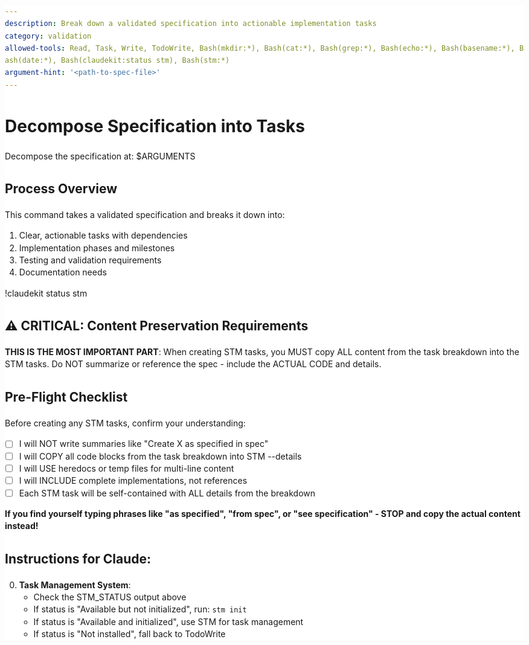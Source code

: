 ```yaml
---
description: Break down a validated specification into actionable implementation tasks
category: validation
allowed-tools: Read, Task, Write, TodoWrite, Bash(mkdir:*), Bash(cat:*), Bash(grep:*), Bash(echo:*), Bash(basename:*), Bash(date:*), Bash(claudekit:status stm), Bash(stm:*)
argument-hint: '<path-to-spec-file>'
---
```


# Decompose Specification into Tasks

Decompose the specification at: $ARGUMENTS

## Process Overview

This command takes a validated specification and breaks it down into:

1. Clear, actionable tasks with dependencies
2. Implementation phases and milestones
3. Testing and validation requirements
4. Documentation needs

!claudekit status stm

## ⚠️ CRITICAL: Content Preservation Requirements

**THIS IS THE MOST IMPORTANT PART**: When creating STM tasks, you MUST copy ALL content from the task breakdown into the STM tasks. Do NOT summarize or reference the spec - include the ACTUAL CODE and details.

## Pre-Flight Checklist

Before creating any STM tasks, confirm your understanding:

- [ ] I will NOT write summaries like "Create X as specified in spec"
- [ ] I will COPY all code blocks from the task breakdown into STM --details
- [ ] I will USE heredocs or temp files for multi-line content
- [ ] I will INCLUDE complete implementations, not references
- [ ] Each STM task will be self-contained with ALL details from the breakdown

**If you find yourself typing phrases like "as specified", "from spec", or "see specification" - STOP and copy the actual content instead!**

## Instructions for Claude:

0. **Task Management System**:
   - Check the STM_STATUS output above
   - If status is "Available but not initialized", run: `stm init`
   - If status is "Available and initialized", use STM for task management
   - If status is "Not installed", fall back to TodoWrite
